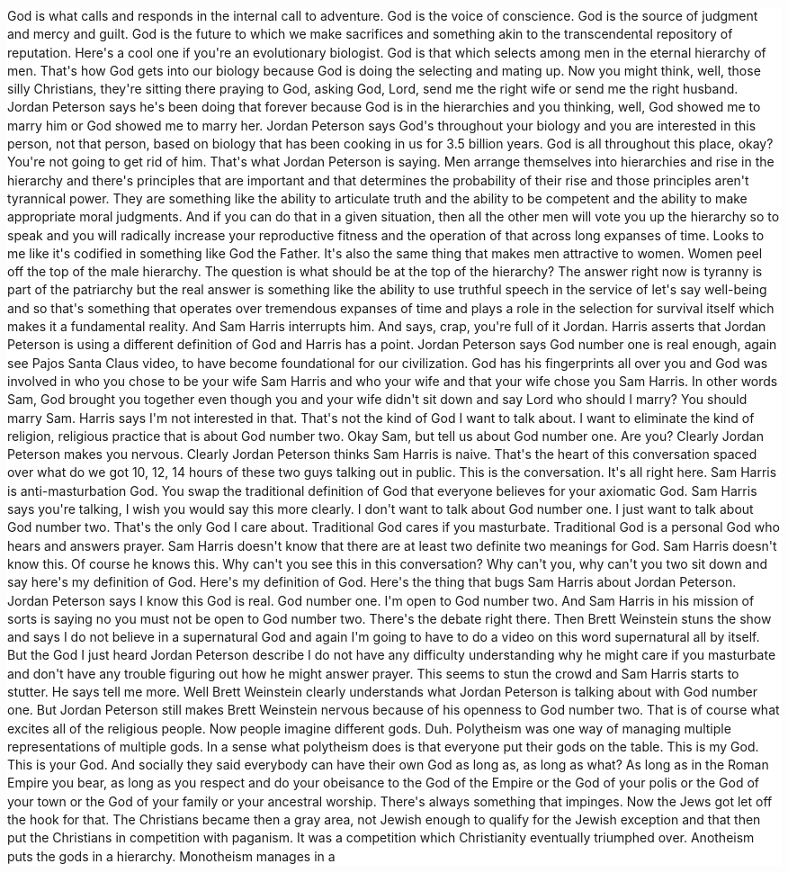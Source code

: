 God is what calls and responds in the internal call to adventure. God is the voice of conscience. God is the source of judgment and mercy and guilt. God is the future to which we make sacrifices and something akin to the transcendental repository of reputation. Here's a cool one if you're an evolutionary biologist. God is that which selects among men in the eternal hierarchy of men. That's how God gets into our biology because God is doing the selecting and mating up. Now you might think, well, those silly Christians, they're sitting there praying to God, asking God, Lord, send me the right wife or send me the right husband. Jordan Peterson says he's been doing that forever because God is in the hierarchies and you thinking, well, God showed me to marry him or God showed me to marry her. Jordan Peterson says God's throughout your biology and you are interested in this person, not that person, based on biology that has been cooking in us for 3.5 billion years. God is all throughout this place, okay? You're not going to get rid of him. That's what Jordan Peterson is saying. Men arrange themselves into hierarchies and rise in the hierarchy and there's principles that are important and that determines the probability of their rise and those principles aren't tyrannical power. They are something like the ability to articulate truth and the ability to be competent and the ability to make appropriate moral judgments. And if you can do that in a given situation, then all the other men will vote you up the hierarchy so to speak and you will radically increase your reproductive fitness and the operation of that across long expanses of time. Looks to me like it's codified in something like God the Father. It's also the same thing that makes men attractive to women. Women peel off the top of the male hierarchy. The question is what should be at the top of the hierarchy? The answer right now is tyranny is part of the patriarchy but the real answer is something like the ability to use truthful speech in the service of let's say well-being and so that's something that operates over tremendous expanses of time and plays a role in the selection for survival itself which makes it a fundamental reality. And Sam Harris interrupts him. And says, crap, you're full of it Jordan. Harris asserts that Jordan Peterson is using a different definition of God and Harris has a point. Jordan Peterson says God number one is real enough, again see Pajos Santa Claus video, to have become foundational for our civilization. God has his fingerprints all over you and God was involved in who you chose to be your wife Sam Harris and who your wife and that your wife chose you Sam Harris. In other words Sam, God brought you together even though you and your wife didn't sit down and say Lord who should I marry? You should marry Sam. Harris says I'm not interested in that. That's not the kind of God I want to talk about. I want to eliminate the kind of religion, religious practice that is about God number two. Okay Sam, but tell us about God number one. Are you? Clearly Jordan Peterson makes you nervous. Clearly Jordan Peterson thinks Sam Harris is naive. That's the heart of this conversation spaced over what do we got 10, 12, 14 hours of these two guys talking out in public. This is the conversation. It's all right here. Sam Harris is anti-masturbation God. You swap the traditional definition of God that everyone believes for your axiomatic God. Sam Harris says you're talking, I wish you would say this more clearly. I don't want to talk about God number one. I just want to talk about God number two. That's the only God I care about. Traditional God cares if you masturbate. Traditional God is a personal God who hears and answers prayer. Sam Harris doesn't know that there are at least two definite two meanings for God. Sam Harris doesn't know this. Of course he knows this. Why can't you see this in this conversation? Why can't you, why can't you two sit down and say here's my definition of God. Here's my definition of God. Here's the thing that bugs Sam Harris about Jordan Peterson. Jordan Peterson says I know this God is real. God number one. I'm open to God number two. And Sam Harris in his mission of sorts is saying no you must not be open to God number two. There's the debate right there. Then Brett Weinstein stuns the show and says I do not believe in a supernatural God and again I'm going to have to do a video on this word supernatural all by itself. But the God I just heard Jordan Peterson describe I do not have any difficulty understanding why he might care if you masturbate and don't have any trouble figuring out how he might answer prayer. This seems to stun the crowd and Sam Harris starts to stutter. He says tell me more. Well Brett Weinstein clearly understands what Jordan Peterson is talking about with God number one. But Jordan Peterson still makes Brett Weinstein nervous because of his openness to God number two. That is of course what excites all of the religious people. Now people imagine different gods. Duh. Polytheism was one way of managing multiple representations of multiple gods. In a sense what polytheism does is that everyone put their gods on the table. This is my God. This is your God. And socially they said everybody can have their own God as long as, as long as what? As long as in the Roman Empire you bear, as long as you respect and do your obeisance to the God of the Empire or the God of your polis or the God of your town or the God of your family or your ancestral worship. There's always something that impinges. Now the Jews got let off the hook for that. The Christians became then a gray area, not Jewish enough to qualify for the Jewish exception and that then put the Christians in competition with paganism. It was a competition which Christianity eventually triumphed over. Anotheism puts the gods in a hierarchy. Monotheism manages in a